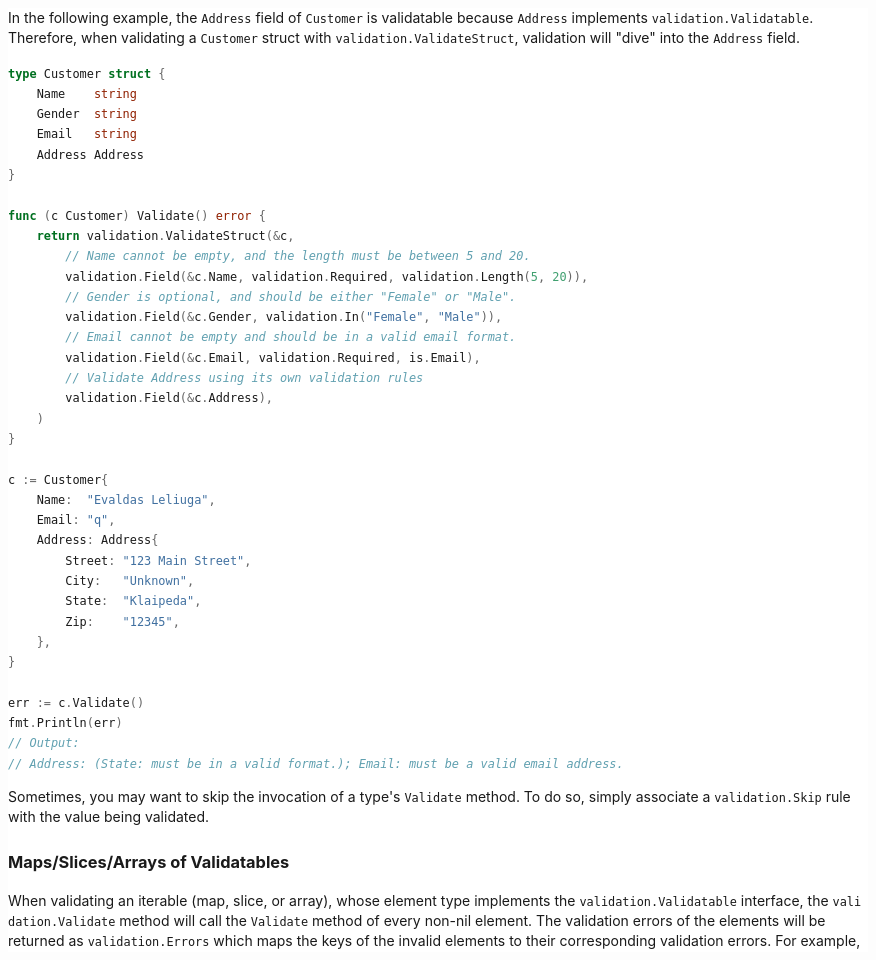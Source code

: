 In the following example, the `Address` field of `Customer` is validatable because `Address` implements
`validation.Validatable`. Therefore, when validating a `Customer` struct with `validation.ValidateStruct`,
validation will "dive" into the `Address` field.

```go
type Customer struct {
	Name    string
	Gender  string
	Email   string
	Address Address
}

func (c Customer) Validate() error {
	return validation.ValidateStruct(&c,
		// Name cannot be empty, and the length must be between 5 and 20.
		validation.Field(&c.Name, validation.Required, validation.Length(5, 20)),
		// Gender is optional, and should be either "Female" or "Male".
		validation.Field(&c.Gender, validation.In("Female", "Male")),
		// Email cannot be empty and should be in a valid email format.
		validation.Field(&c.Email, validation.Required, is.Email),
		// Validate Address using its own validation rules
		validation.Field(&c.Address),
	)
}

c := Customer{
	Name:  "Evaldas Leliuga",
	Email: "q",
	Address: Address{
		Street: "123 Main Street",
		City:   "Unknown",
		State:  "Klaipeda",
		Zip:    "12345",
	},
}

err := c.Validate()
fmt.Println(err)
// Output:
// Address: (State: must be in a valid format.); Email: must be a valid email address.
```

Sometimes, you may want to skip the invocation of a type's `Validate` method. To do so, simply associate
a `validation.Skip` rule with the value being validated.

### Maps/Slices/Arrays of Validatables

When validating an iterable (map, slice, or array), whose element type implements the `validation.Validatable`
interface,
the `validation.Validate` method will call the `Validate` method of every non-nil element.
The validation errors of the elements will be returned as `validation.Errors` which maps the keys of the
invalid elements to their corresponding validation errors. For example,

